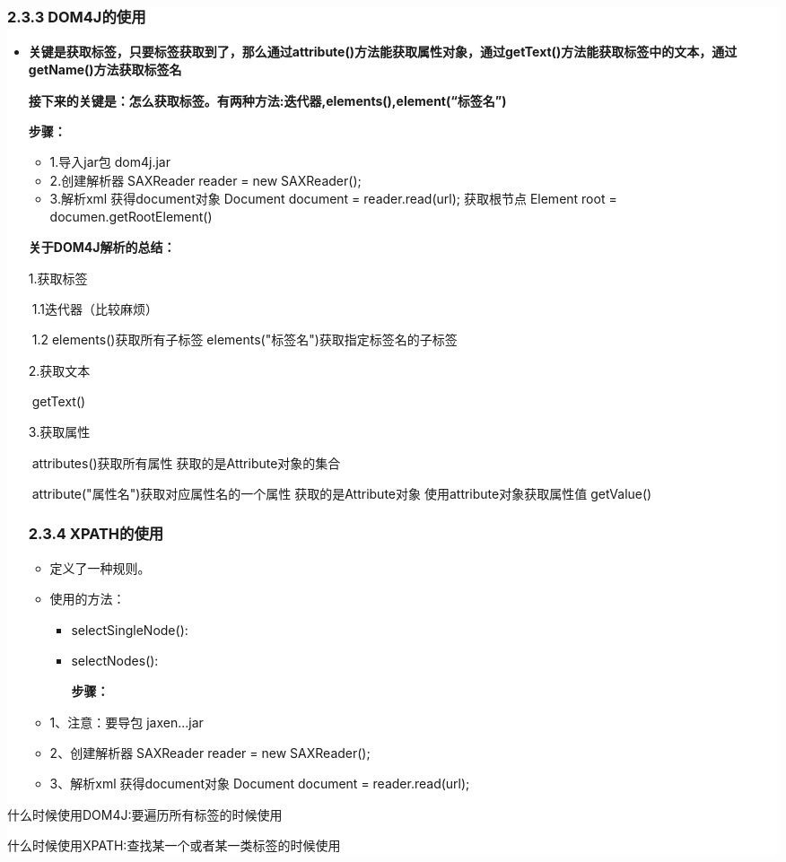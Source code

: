 ### 2.3.3 DOM4J的使用

- **关键是获取标签，只要标签获取到了，那么通过attribute()方法能获取属性对象，通过getText()方法能获取标签中的文本，通过getName()方法获取标签名**

  **接下来的关键是：怎么获取标签。有两种方法:迭代器,elements(),element(“标签名”)**

  **步骤：**

  - 1.导入jar包 dom4j.jar
  - 2.创建解析器
    SAXReader reader = new SAXReader();
  - 3.解析xml 获得document对象 
    Document document = reader.read(url);
    	获取根节点
    	Element root = documen.getRootElement()

  **关于DOM4J解析的总结：**

  1.获取标签

  ​	1.1迭代器（比较麻烦）

  ​	1.2 elements()获取所有子标签     elements("标签名")获取指定标签名的子标签

  2.获取文本

  ​	getText()

  3.获取属性

  ​	attributes()获取所有属性   获取的是Attribute对象的集合

  ​	attribute("属性名")获取对应属性名的一个属性    获取的是Attribute对象
  ​	使用attribute对象获取属性值  getValue()

  

  

  ### 2.3.4 XPATH的使用

  - 定义了一种规则。

  - 使用的方法：

    - selectSingleNode():

    - selectNodes():

      **步骤：**

  - 1、注意：要导包 jaxen...jar

  - 2、创建解析器
    SAXReader reader = new SAXReader();

  - 3、解析xml 获得document对象 
    Document document = reader.read(url);

什么时候使用DOM4J:要遍历所有标签的时候使用

什么时候使用XPATH:查找某一个或者某一类标签的时候使用
